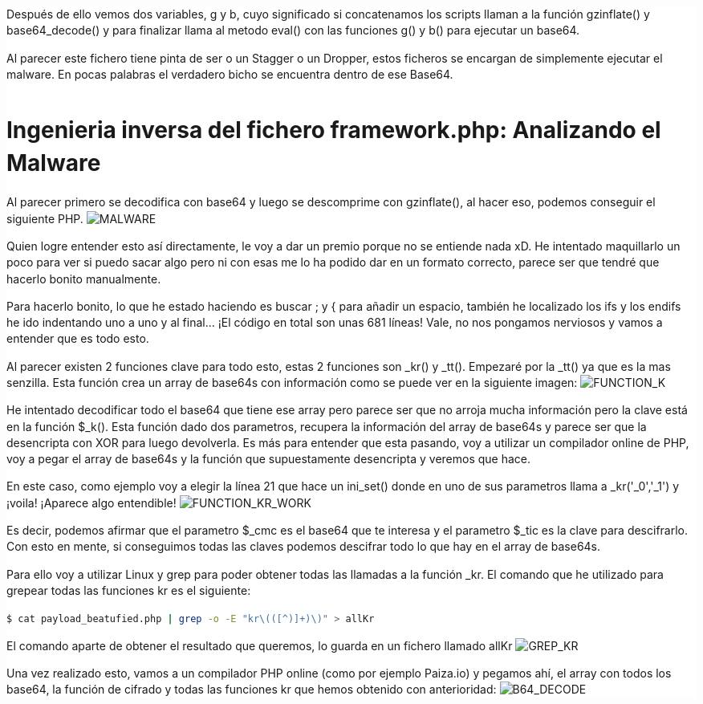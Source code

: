 Después de ello vemos dos variables, g y b, cuyo significado si concatenamos los scripts llaman a la función gzinflate() y base64_decode() y para finalizar llama al metodo eval() con las funciones g() y b() para ejecutar un base64.

Al parecer este fichero tiene pinta de ser o un Stagger o un Dropper, estos ficheros se encargan de simplemente ejecutar el malware. En pocas palabras el verdadero bicho se encuentra dentro de ese Base64.

# Ingenieria inversa del fichero framework.php: Analizando el Malware
Al parecer primero se decodifica con base64 y luego se descomprime con gzinflate(), al hacer eso, podemos conseguir el siguiente PHP.
![MALWARE](https://davidc96.github.io/assets/images/posts/AFPWE/malware.php.JPG?style=centerme)

Quien logre entender esto así directamente, le voy a dar un premio porque no se entiende nada xD. He intentado maquillarlo un poco para ver si puedo sacar algo pero ni con esas me lo ha podido dar en un formato correcto, parece ser que tendré que hacerlo bonito manualmente.

Para hacerlo bonito, lo que he estado haciendo es buscar ; y { para añadir un espacio, también he localizado los ifs y los endifs he ido indentando uno a uno y al final... ¡El código en total son unas 681 líneas! Vale, no nos pongamos nerviosos y vamos a entender que es todo esto.

Al parecer existen 2 funciones clave para todo esto, estas 2 funciones son _kr() y _tt(). Empezaré por la _tt() ya que es la mas senzilla. Esta función crea un array de base64s con información como se puede ver en la siguiente imagen:
![FUNCTION_K](https://davidc96.github.io/assets/images/posts/AFPWE/fun_kr.JPG?style=centerme)

He intentado decodificar todo el base64 que tiene ese array pero parece ser que no arroja mucha información pero la clave está en la función $_k(). 
Esta función dado dos parametros, recupera la información del array de base64s y parece ser que la desencripta con XOR para luego devolverla.
Es más para entender que esta pasando, voy a utilizar un compilador online de PHP, voy a pegar el array de base64s y la función que supuestamente desencripta y veremos que hace.

En este caso, como ejemplo voy a elegir la línea 21 que hace un ini_set() donde en uno de sus parametros llama a _kr('_0','_1') y ¡voila! ¡Aparece algo entendible!
![FUNCTION_KR_WORK](https://davidc96.github.io/assets/images/posts/AFPWE/funct_kr_decr.JPG?style=centerme)

Es decir, podemos afirmar que el parametro $_cmc es el base64 que te interesa y el parametro $_tic es la clave para descifrarlo. Con esto en mente, si conseguimos todas las claves podemos descifrar todo lo que hay en el array de base64s.

Para ello voy a utilizar Linux y grep para poder obtener todas las llamadas a la función _kr. El comando que he utilizado para grepear todas las funciones kr es el siguiente:

```sh
$ cat payload_beatufied.php | grep -o -E "kr\(([^)]+)\)" > allKr
```

El comando aparte de obtener el resultado que queremos, lo guarda en un fichero llamado allKr
![GREP_KR](https://davidc96.github.io/assets/images/posts/AFPWE/grep_kr.JPG?style=centerme)

Una vez realizado esto, vamos a un compilador PHP online (como por ejemplo Paiza.io) y pegamos ahí, el array con todos los base64, la función de cifrado y todas las funciones kr que hemos obtenido con anterioridad:
![B64_DECODE](https://davidc96.github.io/assets/images/posts/AFPWE/b64_decoded.JPG?style=centerme)
